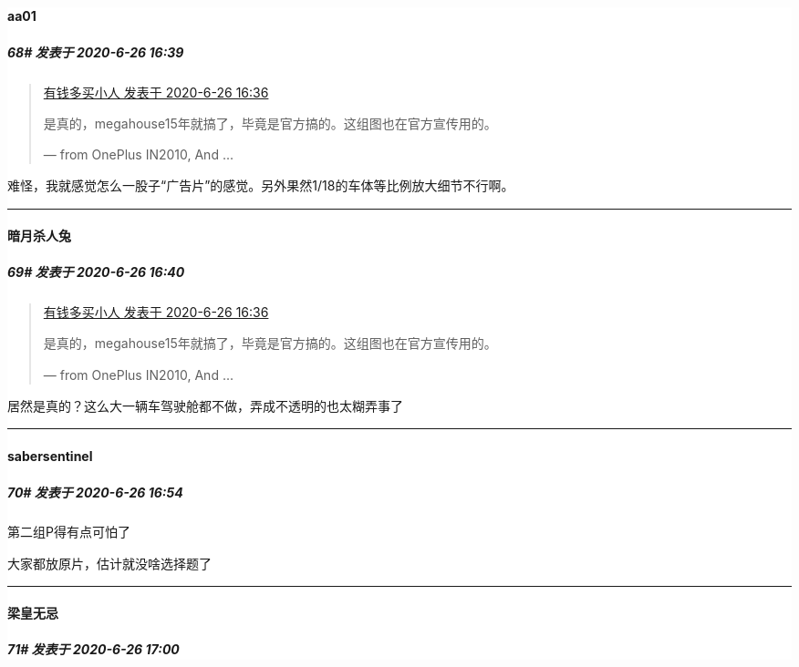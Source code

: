 ####  aa01  
##### 68#       发表于 2020-6-26 16:39



<blockquote><a href="httphttps://bbs.saraba1st.com/2b/forum.php?mod=redirect&amp;goto=findpost&amp;pid=47960591&amp;ptid=1944151" target="_blank">有钱多买小人 发表于 2020-6-26 16:36</a>

是真的，megahouse15年就搞了，毕竟是官方搞的。这组图也在官方宣传用的。


— from OnePlus IN2010, And ...</blockquote>
难怪，我就感觉怎么一股子“广告片”的感觉。另外果然1/18的车体等比例放大细节不行啊。







*****

####  暗月杀人兔  
##### 69#       发表于 2020-6-26 16:40



<blockquote><a href="httphttps://bbs.saraba1st.com/2b/forum.php?mod=redirect&amp;goto=findpost&amp;pid=47960591&amp;ptid=1944151" target="_blank">有钱多买小人 发表于 2020-6-26 16:36</a>

是真的，megahouse15年就搞了，毕竟是官方搞的。这组图也在官方宣传用的。


— from OnePlus IN2010, And ...</blockquote>
居然是真的？这么大一辆车驾驶舱都不做，弄成不透明的也太糊弄事了







*****

####  sabersentinel  
##### 70#       发表于 2020-6-26 16:54




第二组P得有点可怕了

大家都放原片，估计就没啥选择题了







*****

####  梁皇无忌  
##### 71#       发表于 2020-6-26 17:00


